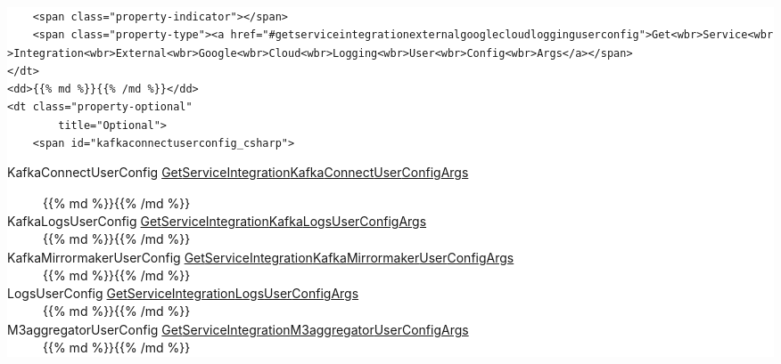         <span class="property-indicator"></span>
        <span class="property-type"><a href="#getserviceintegrationexternalgooglecloudlogginguserconfig">Get<wbr>Service<wbr>Integration<wbr>External<wbr>Google<wbr>Cloud<wbr>Logging<wbr>User<wbr>Config<wbr>Args</a></span>
    </dt>
    <dd>{{% md %}}{{% /md %}}</dd>
    <dt class="property-optional"
            title="Optional">
        <span id="kafkaconnectuserconfig_csharp">
<a href="#kafkaconnectuserconfig_csharp" style="color: inherit; text-decoration: inherit;">Kafka<wbr>Connect<wbr>User<wbr>Config</a>
</span>
        <span class="property-indicator"></span>
        <span class="property-type"><a href="#getserviceintegrationkafkaconnectuserconfig">Get<wbr>Service<wbr>Integration<wbr>Kafka<wbr>Connect<wbr>User<wbr>Config<wbr>Args</a></span>
    </dt>
    <dd>{{% md %}}{{% /md %}}</dd>
    <dt class="property-optional"
            title="Optional">
        <span id="kafkalogsuserconfig_csharp">
<a href="#kafkalogsuserconfig_csharp" style="color: inherit; text-decoration: inherit;">Kafka<wbr>Logs<wbr>User<wbr>Config</a>
</span>
        <span class="property-indicator"></span>
        <span class="property-type"><a href="#getserviceintegrationkafkalogsuserconfig">Get<wbr>Service<wbr>Integration<wbr>Kafka<wbr>Logs<wbr>User<wbr>Config<wbr>Args</a></span>
    </dt>
    <dd>{{% md %}}{{% /md %}}</dd>
    <dt class="property-optional"
            title="Optional">
        <span id="kafkamirrormakeruserconfig_csharp">
<a href="#kafkamirrormakeruserconfig_csharp" style="color: inherit; text-decoration: inherit;">Kafka<wbr>Mirrormaker<wbr>User<wbr>Config</a>
</span>
        <span class="property-indicator"></span>
        <span class="property-type"><a href="#getserviceintegrationkafkamirrormakeruserconfig">Get<wbr>Service<wbr>Integration<wbr>Kafka<wbr>Mirrormaker<wbr>User<wbr>Config<wbr>Args</a></span>
    </dt>
    <dd>{{% md %}}{{% /md %}}</dd>
    <dt class="property-optional"
            title="Optional">
        <span id="logsuserconfig_csharp">
<a href="#logsuserconfig_csharp" style="color: inherit; text-decoration: inherit;">Logs<wbr>User<wbr>Config</a>
</span>
        <span class="property-indicator"></span>
        <span class="property-type"><a href="#getserviceintegrationlogsuserconfig">Get<wbr>Service<wbr>Integration<wbr>Logs<wbr>User<wbr>Config<wbr>Args</a></span>
    </dt>
    <dd>{{% md %}}{{% /md %}}</dd>
    <dt class="property-optional"
            title="Optional">
        <span id="m3aggregatoruserconfig_csharp">
<a href="#m3aggregatoruserconfig_csharp" style="color: inherit; text-decoration: inherit;">M3aggregator<wbr>User<wbr>Config</a>
</span>
        <span class="property-indicator"></span>
        <span class="property-type"><a href="#getserviceintegrationm3aggregatoruserconfig">Get<wbr>Service<wbr>Integration<wbr>M3aggregator<wbr>User<wbr>Config<wbr>Args</a></span>
    </dt>
    <dd>{{% md %}}{{% /md %}}</dd>
    <dt class="property-optional"
            title="Optional">
        <span id="m3coordinatoruserconfig_csharp">